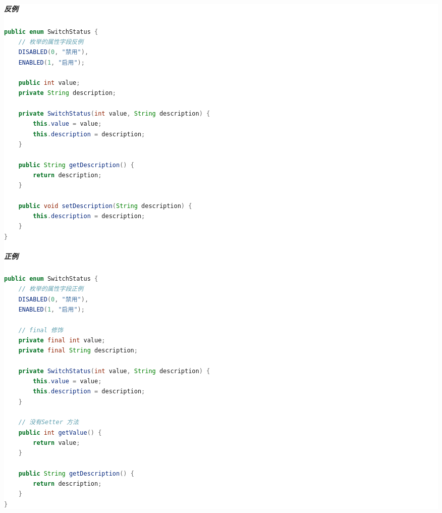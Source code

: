 ##### 反例

```java
public enum SwitchStatus {
    // 枚举的属性字段反例
    DISABLED(0, "禁用"),
    ENABLED(1, "启用");

    public int value;
    private String description;

    private SwitchStatus(int value, String description) {
        this.value = value;
        this.description = description;
    }

    public String getDescription() {
        return description;
    }

    public void setDescription(String description) {
        this.description = description;
    }
}
```

##### 正例

```java
public enum SwitchStatus {
    // 枚举的属性字段正例
    DISABLED(0, "禁用"),
    ENABLED(1, "启用");

    // final 修饰
    private final int value;
    private final String description;

    private SwitchStatus(int value, String description) {
        this.value = value;
        this.description = description;
    }

    // 没有Setter 方法
    public int getValue() {
        return value;
    }

    public String getDescription() {
        return description;
    }
}
```
